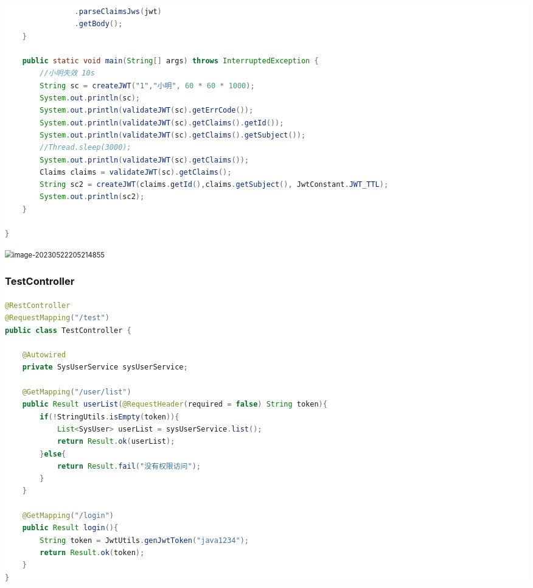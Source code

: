 ```java
                .parseClaimsJws(jwt)
                .getBody();
    }

    public static void main(String[] args) throws InterruptedException {
        //小明失效 10s
        String sc = createJWT("1","小明", 60 * 60 * 1000);
        System.out.println(sc);
        System.out.println(validateJWT(sc).getErrCode());
        System.out.println(validateJWT(sc).getClaims().getId());
        System.out.println(validateJWT(sc).getClaims().getSubject());
        //Thread.sleep(3000);
        System.out.println(validateJWT(sc).getClaims());
        Claims claims = validateJWT(sc).getClaims();
        String sc2 = createJWT(claims.getId(),claims.getSubject(), JwtConstant.JWT_TTL);
        System.out.println(sc2);
    }

}
```

<img src="https://edu-8673.oss-cn-beijing.aliyuncs.com/img2023.3.30/202305222052932.png" alt="image-20230522205214855" style="zoom:80%;" />

### TestController

```java
@RestController
@RequestMapping("/test")
public class TestController {

    @Autowired
    private SysUserService sysUserService;

    @GetMapping("/user/list")
    public Result userList(@RequestHeader(required = false) String token){
        if(!StringUtils.isEmpty(token)){
            List<SysUser> userList = sysUserService.list();
            return Result.ok(userList);
        }else{
            return Result.fail("没有权限访问");
        }
    }

    @GetMapping("/login")
    public Result login(){
        String token = JwtUtils.genJwtToken("java1234");
        return Result.ok(token);
    }
}
```
